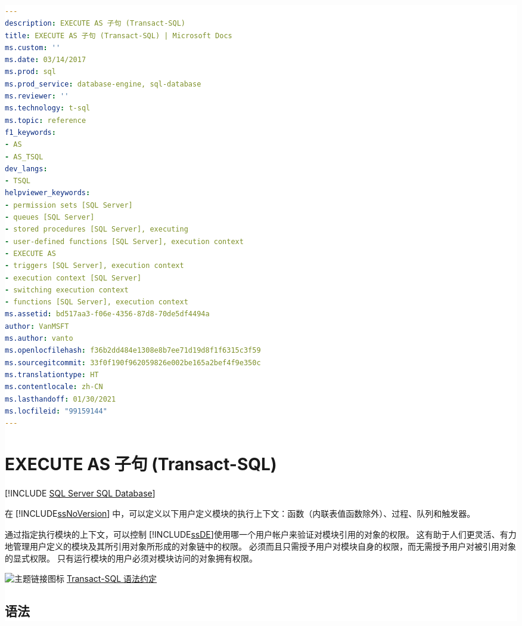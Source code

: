 ```yaml
---
description: EXECUTE AS 子句 (Transact-SQL)
title: EXECUTE AS 子句 (Transact-SQL) | Microsoft Docs
ms.custom: ''
ms.date: 03/14/2017
ms.prod: sql
ms.prod_service: database-engine, sql-database
ms.reviewer: ''
ms.technology: t-sql
ms.topic: reference
f1_keywords:
- AS
- AS_TSQL
dev_langs:
- TSQL
helpviewer_keywords:
- permission sets [SQL Server]
- queues [SQL Server]
- stored procedures [SQL Server], executing
- user-defined functions [SQL Server], execution context
- EXECUTE AS
- triggers [SQL Server], execution context
- execution context [SQL Server]
- switching execution context
- functions [SQL Server], execution context
ms.assetid: bd517aa3-f06e-4356-87d8-70de5df4494a
author: VanMSFT
ms.author: vanto
ms.openlocfilehash: f36b2dd484e1308e8b7ee71d19d8f1f6315c3f59
ms.sourcegitcommit: 33f0f190f962059826e002be165a2bef4f9e350c
ms.translationtype: HT
ms.contentlocale: zh-CN
ms.lasthandoff: 01/30/2021
ms.locfileid: "99159144"
---
```

# <a name="execute-as-clause-transact-sql"></a>EXECUTE AS 子句 (Transact-SQL)
[!INCLUDE [SQL Server SQL Database](../../includes/applies-to-version/sql-asdb.md)]

  在 [!INCLUDE[ssNoVersion](../../includes/ssnoversion-md.md)] 中，可以定义以下用户定义模块的执行上下文：函数（内联表值函数除外）、过程、队列和触发器。  
  
 通过指定执行模块的上下文，可以控制 [!INCLUDE[ssDE](../../includes/ssde-md.md)]使用哪一个用户帐户来验证对模块引用的对象的权限。 这有助于人们更灵活、有力地管理用户定义的模块及其所引用对象所形成的对象链中的权限。 必须而且只需授予用户对模块自身的权限，而无需授予用户对被引用对象的显式权限。 只有运行模块的用户必须对模块访问的对象拥有权限。  
  
 ![主题链接图标](../../database-engine/configure-windows/media/topic-link.gif "“主题链接”图标") [Transact-SQL 语法约定](../../t-sql/language-elements/transact-sql-syntax-conventions-transact-sql.md)  
  
## <a name="syntax"></a>语法  
  